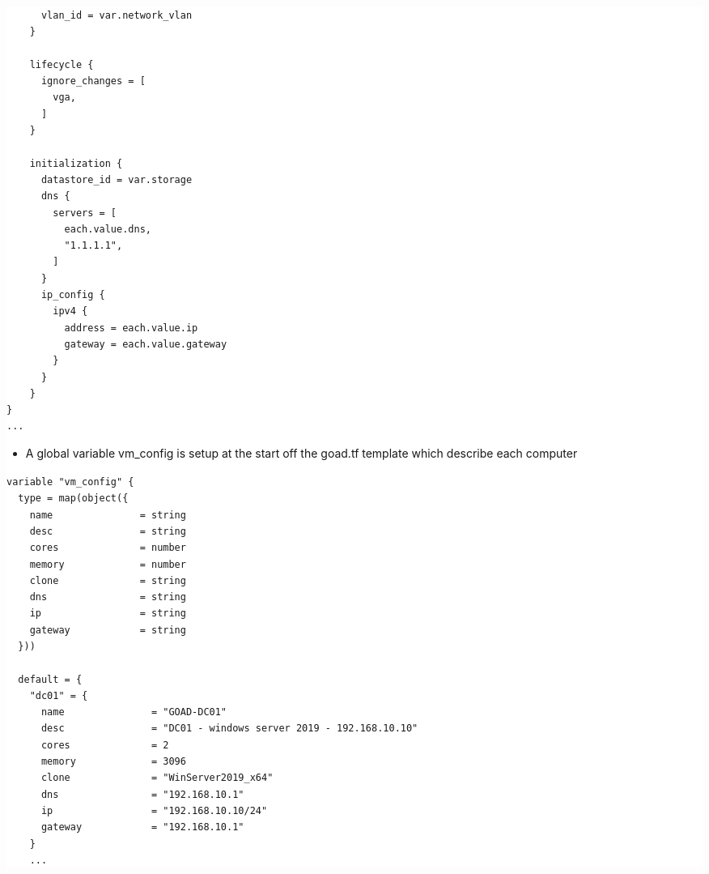 ```
      vlan_id = var.network_vlan
    }

    lifecycle {
      ignore_changes = [
        vga,
      ]
    }

    initialization {
      datastore_id = var.storage
      dns {
        servers = [
          each.value.dns,
          "1.1.1.1",
        ]
      }
      ip_config {
        ipv4 {
          address = each.value.ip
          gateway = each.value.gateway
        }
      }
    }
}
...
```

- A global variable vm_config is setup at the start off the goad.tf template which describe each computer

```
variable "vm_config" {
  type = map(object({
    name               = string
    desc               = string
    cores              = number
    memory             = number
    clone              = string
    dns                = string
    ip                 = string
    gateway            = string
  }))

  default = {
    "dc01" = {
      name               = "GOAD-DC01"
      desc               = "DC01 - windows server 2019 - 192.168.10.10"
      cores              = 2
      memory             = 3096
      clone              = "WinServer2019_x64"
      dns                = "192.168.10.1"
      ip                 = "192.168.10.10/24"
      gateway            = "192.168.10.1"
    }
    ...
```
